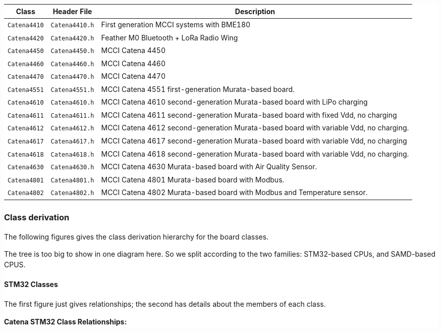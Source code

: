 Class                 | Header File             | Description
----------------------|-------------------------|------------------
`Catena4410`          | `Catena4410.h`          | First generation MCCI systems with BME180
`Catena4420`          | `Catena4420.h`          | Feather M0 Bluetooth + LoRa Radio Wing
`Catena4450`          | `Catena4450.h`          | MCCI Catena 4450
`Catena4460`          | `Catena4460.h`          | MCCI Catena 4460
`Catena4470`          | `Catena4470.h`          | MCCI Catena 4470
`Catena4551`          | `Catena4551.h`          | MCCI Catena 4551 first-generation Murata-based board.
`Catena4610`          | `Catena4610.h`          | MCCI Catena 4610 second-generation Murata-based board with LiPo charging
`Catena4611`          | `Catena4611.h`          | MCCI Catena 4611 second-generation Murata-based board with fixed Vdd, no charging
`Catena4612`          | `Catena4612.h`          | MCCI Catena 4612 second-generation Murata-based board with variable Vdd, no charging.
`Catena4617`          | `Catena4617.h`          | MCCI Catena 4617 second-generation Murata-based board with variable Vdd, no charging
`Catena4618`          | `Catena4618.h`          | MCCI Catena 4618 second-generation Murata-based board with variable Vdd, no charging.
`Catena4630`          | `Catena4630.h`          | MCCI Catena 4630 Murata-based board with Air Quality Sensor.
`Catena4801`          | `Catena4801.h`          | MCCI Catena 4801 Murata-based board with Modbus.
`Catena4802`          | `Catena4802.h`          | MCCI Catena 4802 Murata-based board with Modbus and Temperature sensor.

### Class derivation

The following figures gives the class derivation hierarchy for the board classes.

The tree is too big to show in one diagram here. So we split according to the two families: STM32-based CPUs, and SAMD-based CPUS.



#### STM32 Classes

The first figure just gives relationships; the second has details about the members of each class.

**Catena STM32 Class Relationships:**

